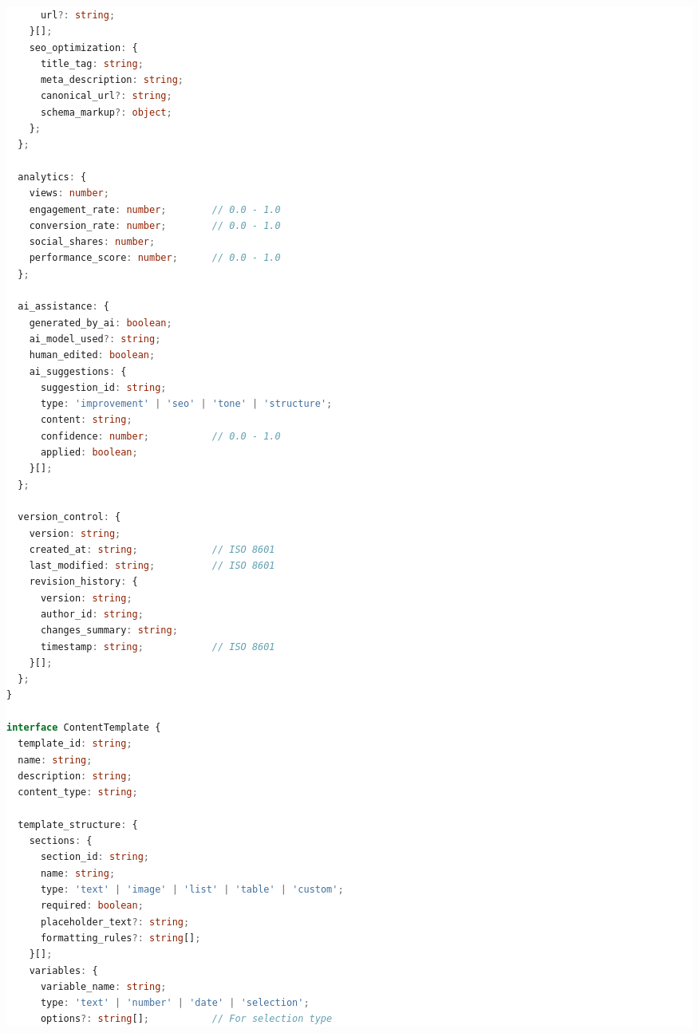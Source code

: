 ```typescript
      url?: string;
    }[];
    seo_optimization: {
      title_tag: string;
      meta_description: string;
      canonical_url?: string;
      schema_markup?: object;
    };
  };
  
  analytics: {
    views: number;
    engagement_rate: number;        // 0.0 - 1.0
    conversion_rate: number;        // 0.0 - 1.0
    social_shares: number;
    performance_score: number;      // 0.0 - 1.0
  };
  
  ai_assistance: {
    generated_by_ai: boolean;
    ai_model_used?: string;
    human_edited: boolean;
    ai_suggestions: {
      suggestion_id: string;
      type: 'improvement' | 'seo' | 'tone' | 'structure';
      content: string;
      confidence: number;           // 0.0 - 1.0
      applied: boolean;
    }[];
  };
  
  version_control: {
    version: string;
    created_at: string;             // ISO 8601
    last_modified: string;          // ISO 8601
    revision_history: {
      version: string;
      author_id: string;
      changes_summary: string;
      timestamp: string;            // ISO 8601
    }[];
  };
}

interface ContentTemplate {
  template_id: string;
  name: string;
  description: string;
  content_type: string;
  
  template_structure: {
    sections: {
      section_id: string;
      name: string;
      type: 'text' | 'image' | 'list' | 'table' | 'custom';
      required: boolean;
      placeholder_text?: string;
      formatting_rules?: string[];
    }[];
    variables: {
      variable_name: string;
      type: 'text' | 'number' | 'date' | 'selection';
      options?: string[];           // For selection type
```